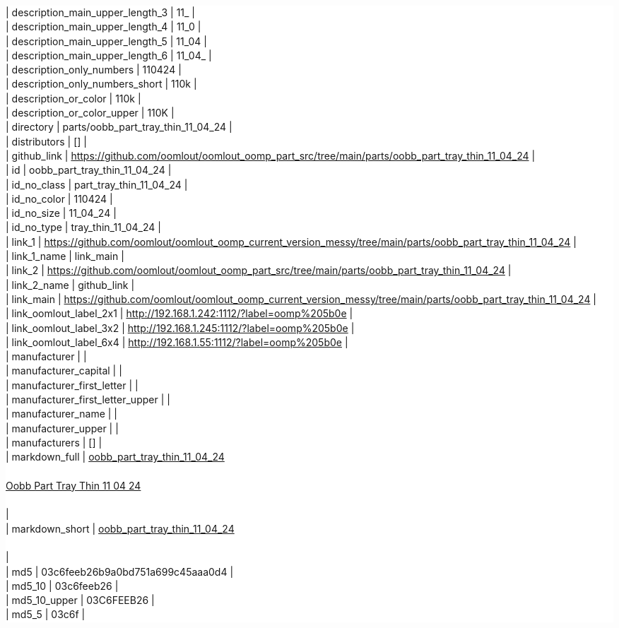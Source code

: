 | description_main_upper_length_3 | 11_ |  
| description_main_upper_length_4 | 11_0 |  
| description_main_upper_length_5 | 11_04 |  
| description_main_upper_length_6 | 11_04_ |  
| description_only_numbers | 110424 |  
| description_only_numbers_short | 110k |  
| description_or_color | 110k |  
| description_or_color_upper | 110K |  
| directory | parts/oobb_part_tray_thin_11_04_24 |  
| distributors | [] |  
| github_link | https://github.com/oomlout/oomlout_oomp_part_src/tree/main/parts/oobb_part_tray_thin_11_04_24 |  
| id | oobb_part_tray_thin_11_04_24 |  
| id_no_class | part_tray_thin_11_04_24 |  
| id_no_color | 110424 |  
| id_no_size | 11_04_24 |  
| id_no_type | tray_thin_11_04_24 |  
| link_1 | https://github.com/oomlout/oomlout_oomp_current_version_messy/tree/main/parts/oobb_part_tray_thin_11_04_24 |  
| link_1_name | link_main |  
| link_2 | https://github.com/oomlout/oomlout_oomp_part_src/tree/main/parts/oobb_part_tray_thin_11_04_24 |  
| link_2_name | github_link |  
| link_main | https://github.com/oomlout/oomlout_oomp_current_version_messy/tree/main/parts/oobb_part_tray_thin_11_04_24 |  
| link_oomlout_label_2x1 | http://192.168.1.242:1112/?label=oomp%205b0e |  
| link_oomlout_label_3x2 | http://192.168.1.245:1112/?label=oomp%205b0e |  
| link_oomlout_label_6x4 | http://192.168.1.55:1112/?label=oomp%205b0e |  
| manufacturer |  |  
| manufacturer_capital |  |  
| manufacturer_first_letter |  |  
| manufacturer_first_letter_upper |  |  
| manufacturer_name |  |  
| manufacturer_upper |  |  
| manufacturers | [] |  
| markdown_full | [oobb_part_tray_thin_11_04_24](https://github.com/oomlout/oomlout_oomp_current_version_messy/tree/main/parts/oobb_part_tray_thin_11_04_24)<br>[](https://github.com/oomlout/oomlout_oomp_current_version_messy/tree/main/parts/oobb_part_tray_thin_11_04_24)<br>[Oobb Part Tray Thin 11 04 24](https://github.com/oomlout/oomlout_oomp_current_version_messy/tree/main/parts/oobb_part_tray_thin_11_04_24)<br><br> |  
| markdown_short | [oobb_part_tray_thin_11_04_24](https://github.com/oomlout/oomlout_oomp_current_version_messy/tree/main/parts/oobb_part_tray_thin_11_04_24)<br><br> |  
| md5 | 03c6feeb26b9a0bd751a699c45aaa0d4 |  
| md5_10 | 03c6feeb26 |  
| md5_10_upper | 03C6FEEB26 |  
| md5_5 | 03c6f |  